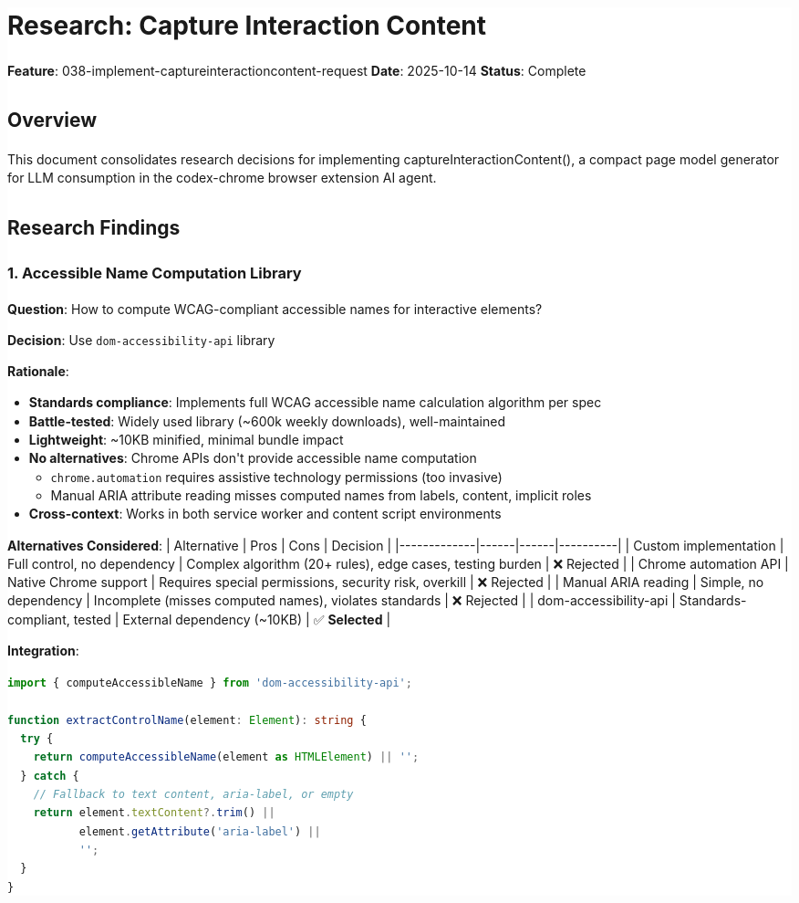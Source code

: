 # Research: Capture Interaction Content

**Feature**: 038-implement-captureinteractioncontent-request
**Date**: 2025-10-14
**Status**: Complete

## Overview
This document consolidates research decisions for implementing captureInteractionContent(), a compact page model generator for LLM consumption in the codex-chrome browser extension AI agent.

## Research Findings

### 1. Accessible Name Computation Library

**Question**: How to compute WCAG-compliant accessible names for interactive elements?

**Decision**: Use `dom-accessibility-api` library

**Rationale**:
- **Standards compliance**: Implements full WCAG accessible name calculation algorithm per spec
- **Battle-tested**: Widely used library (~600k weekly downloads), well-maintained
- **Lightweight**: ~10KB minified, minimal bundle impact
- **No alternatives**: Chrome APIs don't provide accessible name computation
  - `chrome.automation` requires assistive technology permissions (too invasive)
  - Manual ARIA attribute reading misses computed names from labels, content, implicit roles
- **Cross-context**: Works in both service worker and content script environments

**Alternatives Considered**:
| Alternative | Pros | Cons | Decision |
|-------------|------|------|----------|
| Custom implementation | Full control, no dependency | Complex algorithm (20+ rules), edge cases, testing burden | ❌ Rejected |
| Chrome automation API | Native Chrome support | Requires special permissions, security risk, overkill | ❌ Rejected |
| Manual ARIA reading | Simple, no dependency | Incomplete (misses computed names), violates standards | ❌ Rejected |
| dom-accessibility-api | Standards-compliant, tested | External dependency (~10KB) | ✅ **Selected** |

**Integration**:
```typescript
import { computeAccessibleName } from 'dom-accessibility-api';

function extractControlName(element: Element): string {
  try {
    return computeAccessibleName(element as HTMLElement) || '';
  } catch {
    // Fallback to text content, aria-label, or empty
    return element.textContent?.trim() ||
           element.getAttribute('aria-label') ||
           '';
  }
}
```

